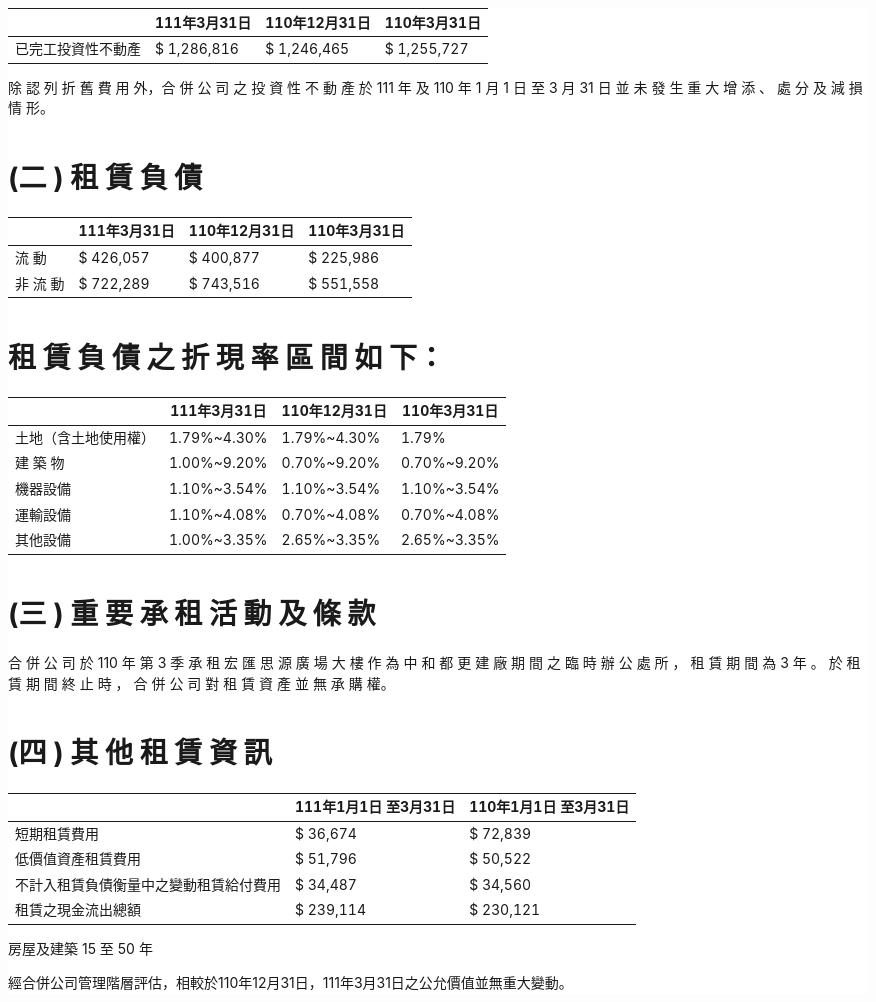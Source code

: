 | |111年3月31日|110年12月31日|110年3月31日|
|---|---|---|---|
|已完工投資性不動產|$ 1,286,816|$ 1,246,465|$ 1,255,727|

除 認 列 折 舊 費 用 外，合 併 公 司 之 投 資 性 不 動 產 於 111 年 及 110 年 1 月 1 日 至 3 月 31 日 並 未 發 生 重 大 增 添 、 處 分 及 減 損 情 形。

# (二 ) 租 賃 負 債

| |111年3月31日|110年12月31日|110年3月31日|
|---|---|---|---|
|流 動|$ 426,057|$ 400,877|$ 225,986|
|非 流 動|$ 722,289|$ 743,516|$ 551,558|

# 租 賃 負 債 之 折 現 率 區 間 如 下：

| |111年3月31日|110年12月31日|110年3月31日|
|---|---|---|---|
|土地（含土地使用權）|1.79%~4.30%|1.79%~4.30%|1.79%|
|建 築 物|1.00%~9.20%|0.70%~9.20%|0.70%~9.20%|
|機器設備|1.10%~3.54%|1.10%~3.54%|1.10%~3.54%|
|運輸設備|1.10%~4.08%|0.70%~4.08%|0.70%~4.08%|
|其他設備|1.00%~3.35%|2.65%~3.35%|2.65%~3.35%|

# (三 ) 重 要 承 租 活 動 及 條 款

合 併 公 司 於 110 年 第 3 季 承 租 宏 匯 思 源 廣 場 大 樓 作 為 中 和 都 更 建 廠 期 間 之 臨 時 辦 公 處 所 ， 租 賃 期 間 為 3 年 。 於 租 賃 期 間 終 止 時 ， 合 併 公 司 對 租 賃 資 產 並 無 承 購 權。

# (四 ) 其 他 租 賃 資 訊

| |111年1月1日 至3月31日|110年1月1日 至3月31日|
|---|---|---|
|短期租賃費用|$ 36,674|$ 72,839|
|低價值資產租賃費用|$ 51,796|$ 50,522|
|不計入租賃負債衡量中之變動租賃給付費用|$ 34,487|$ 34,560|
|租賃之現金流出總額|$ 239,114|$ 230,121|# 投資性不動產係以直線基礎按下列耐用年數計提折舊：

房屋及建築 15 至 50 年

經合併公司管理階層評估，相較於110年12月31日，111年3月31日之公允價值並無重大變動。
